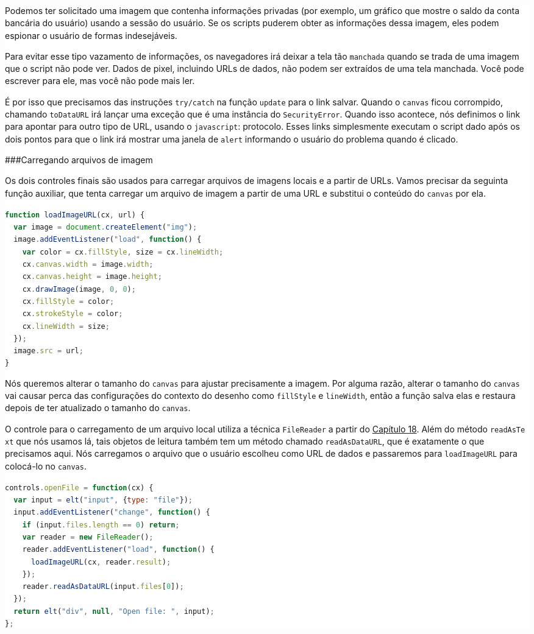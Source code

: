 Podemos ter solicitado uma imagem que contenha informações privadas (por exemplo, um gráfico que mostre o saldo da conta bancária do usuário) usando a sessão do usuário. Se os scripts puderem obter as informações dessa imagem, eles podem espionar o usuário de formas indesejáveis.

Para evitar esse tipo vazamento de informações, os navegadores irá deixar a tela tão `manchada` quando se trada de uma imagem que o script não pode ver. Dados de pixel, incluindo URLs de dados, não podem ser extraídos de uma tela manchada. Você pode escrever para ele, mas você não pode mais ler.

É por isso que precisamos das instruções `try/catch` na função `update` para o link salvar. Quando o `canvas` ficou corrompido, chamando `toDataURL` irá lançar uma exceção que é uma instância do `SecurityError`. Quando isso acontece, nós definimos o link para apontar para outro tipo de URL, usando o `javascript`: protocolo. Esses links simplesmente executam o script dado após os dois pontos para que o link irá mostrar uma janela de `alert` informando o usuário do problema quando é clicado.

###Carregando arquivos de imagem

Os dois controles finais são usados para carregar arquivos de imagens locais e a partir de URLs. Vamos precisar da seguinta função auxiliar, que tenta carregar um arquivo de imagem a partir de uma URL e substitui o conteúdo do `canvas` por ela.

```javascript
function loadImageURL(cx, url) {
  var image = document.createElement("img");
  image.addEventListener("load", function() {
    var color = cx.fillStyle, size = cx.lineWidth;
    cx.canvas.width = image.width;
    cx.canvas.height = image.height;
    cx.drawImage(image, 0, 0);
    cx.fillStyle = color;
    cx.strokeStyle = color;
    cx.lineWidth = size;
  });
  image.src = url;
}
```

Nós queremos alterar o tamanho do `canvas` para ajustar precisamente a imagem. Por alguma razão, alterar o tamanho do `canvas` vai causar perca das configurações do contexto do desenho como `fillStyle` e `lineWidth`, então a função salva elas e restaura depois de ter atualizado o tamanho do `canvas`.

O controle para o carregamento de um arquivo local utiliza a técnica `FileReader` a partir do [Capítulo 18](http://eloquentjavascript.net/18_forms.html#filereader). Além do método `readAsText` que nós usamos lá, tais objetos de leitura também tem um método chamado `readAsDataURL`, que é exatamente o que precisamos aqui. Nós carregamos o arquivo que o usuário escolheu como URL de dados e passaremos para `loadImageURL` para colocá-lo no `canvas`.

```javascript
controls.openFile = function(cx) {
  var input = elt("input", {type: "file"});
  input.addEventListener("change", function() {
    if (input.files.length == 0) return;
    var reader = new FileReader();
    reader.addEventListener("load", function() {
      loadImageURL(cx, reader.result);
    });
    reader.readAsDataURL(input.files[0]);
  });
  return elt("div", null, "Open file: ", input);
};
```
